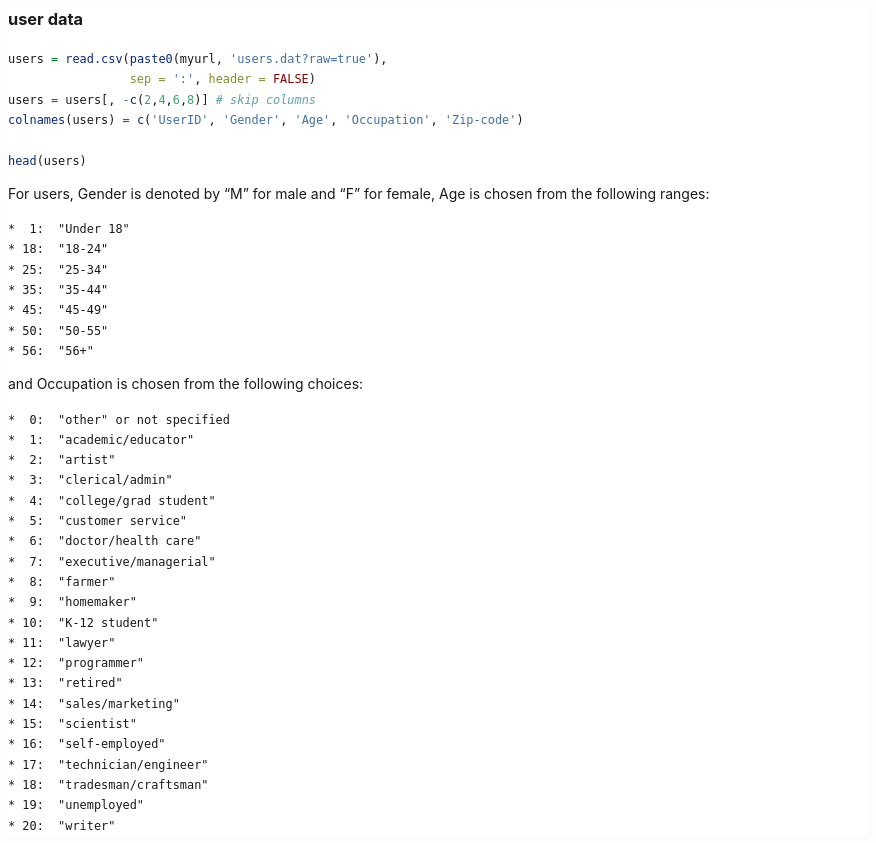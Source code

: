 
### user data


```r
users = read.csv(paste0(myurl, 'users.dat?raw=true'),
                 sep = ':', header = FALSE)
users = users[, -c(2,4,6,8)] # skip columns
colnames(users) = c('UserID', 'Gender', 'Age', 'Occupation', 'Zip-code')

head(users)
```

<div data-pagedtable="false">
  <script data-pagedtable-source type="application/json">
{"columns":[{"label":[""],"name":["_rn_"],"type":[""],"align":["left"]},{"label":["UserID"],"name":[1],"type":["int"],"align":["right"]},{"label":["Gender"],"name":[2],"type":["chr"],"align":["left"]},{"label":["Age"],"name":[3],"type":["int"],"align":["right"]},{"label":["Occupation"],"name":[4],"type":["int"],"align":["right"]},{"label":["Zip-code"],"name":[5],"type":["chr"],"align":["left"]}],"data":[{"1":"1","2":"F","3":"1","4":"10","5":"48067","_rn_":"1"},{"1":"2","2":"M","3":"56","4":"16","5":"70072","_rn_":"2"},{"1":"3","2":"M","3":"25","4":"15","5":"55117","_rn_":"3"},{"1":"4","2":"M","3":"45","4":"7","5":"02460","_rn_":"4"},{"1":"5","2":"M","3":"25","4":"20","5":"55455","_rn_":"5"},{"1":"6","2":"F","3":"50","4":"9","5":"55117","_rn_":"6"}],"options":{"columns":{"min":{},"max":[10]},"rows":{"min":[10],"max":[10]},"pages":{}}}
  </script>
</div>

For users, Gender is denoted by “M” for male and “F” for female, Age is chosen from the following ranges:
```
*  1:  "Under 18"
* 18:  "18-24"
* 25:  "25-34"
* 35:  "35-44"
* 45:  "45-49"
* 50:  "50-55"
* 56:  "56+"
```
and Occupation is chosen from the following choices:
```
*  0:  "other" or not specified
*  1:  "academic/educator"
*  2:  "artist"
*  3:  "clerical/admin"
*  4:  "college/grad student"
*  5:  "customer service"
*  6:  "doctor/health care"
*  7:  "executive/managerial"
*  8:  "farmer"
*  9:  "homemaker"
* 10:  "K-12 student"
* 11:  "lawyer"
* 12:  "programmer"
* 13:  "retired"
* 14:  "sales/marketing"
* 15:  "scientist"
* 16:  "self-employed"
* 17:  "technician/engineer"
* 18:  "tradesman/craftsman"
* 19:  "unemployed"
* 20:  "writer"
```

